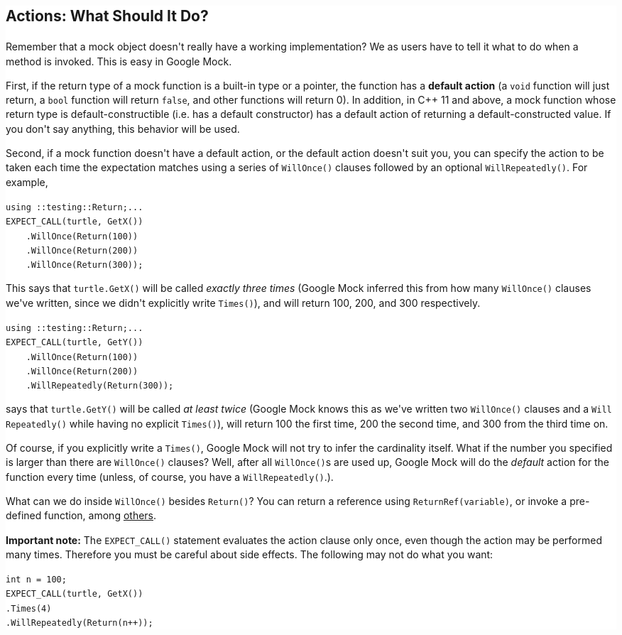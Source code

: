 ## Actions: What Should It Do? ##
Remember that a mock object doesn't really have a working implementation? We as users have to tell it what to do when a method is invoked. This is easy in Google Mock.

First, if the return type of a mock function is a built-in type or a pointer, the function has a **default action** (a `void` function will just return, a `bool` function will return `false`, and other functions will return 0). In addition, in C++ 11 and above, a mock function whose return type is default-constructible (i.e. has a default constructor) has a default action of returning a default-constructed value.  If you don't say anything, this behavior will be used.

Second, if a mock function doesn't have a default action, or the default action doesn't suit you, you can specify the action to be taken each time the expectation matches using a series of `WillOnce()` clauses followed by an optional `WillRepeatedly()`. For example,

```
using ::testing::Return;...
EXPECT_CALL(turtle, GetX())
    .WillOnce(Return(100))
    .WillOnce(Return(200))
    .WillOnce(Return(300));
```

This says that `turtle.GetX()` will be called _exactly three times_ (Google Mock inferred this from how many `WillOnce()` clauses we've written, since we didn't explicitly write `Times()`), and will return 100, 200, and 300 respectively.

```
using ::testing::Return;...
EXPECT_CALL(turtle, GetY())
    .WillOnce(Return(100))
    .WillOnce(Return(200))
    .WillRepeatedly(Return(300));
```

says that `turtle.GetY()` will be called _at least twice_ (Google Mock knows this as we've written two `WillOnce()` clauses and a `WillRepeatedly()` while having no explicit `Times()`), will return 100 the first time, 200 the second time, and 300 from the third time on.

Of course, if you explicitly write a `Times()`, Google Mock will not try to infer the cardinality itself. What if the number you specified is larger than there are `WillOnce()` clauses? Well, after all `WillOnce()`s are used up, Google Mock will do the _default_ action for the function every time (unless, of course, you have a `WillRepeatedly()`.).

What can we do inside `WillOnce()` besides `Return()`? You can return a reference using `ReturnRef(variable)`, or invoke a pre-defined function, among [others](CheatSheet.md#actions).

**Important note:** The `EXPECT_CALL()` statement evaluates the action clause only once, even though the action may be performed many times. Therefore you must be careful about side effects. The following may not do what you want:

```
int n = 100;
EXPECT_CALL(turtle, GetX())
.Times(4)
.WillRepeatedly(Return(n++));
```
